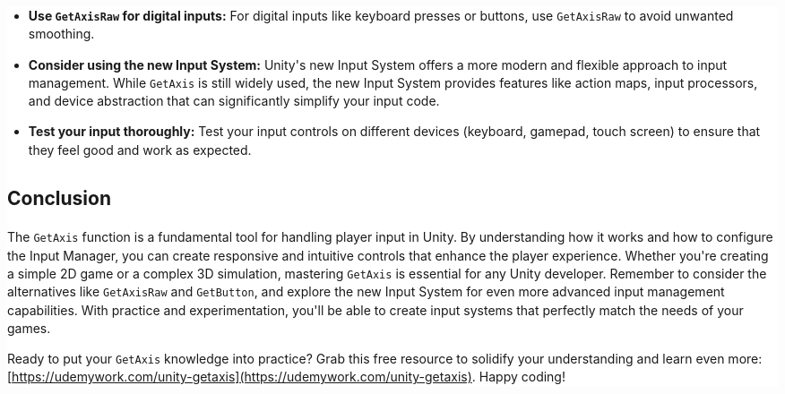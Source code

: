 *   **Use `GetAxisRaw` for digital inputs:** For digital inputs like keyboard presses or buttons, use `GetAxisRaw` to avoid unwanted smoothing.

*   **Consider using the new Input System:** Unity's new Input System offers a more modern and flexible approach to input management. While `GetAxis` is still widely used, the new Input System provides features like action maps, input processors, and device abstraction that can significantly simplify your input code.

*   **Test your input thoroughly:** Test your input controls on different devices (keyboard, gamepad, touch screen) to ensure that they feel good and work as expected.

## Conclusion

The `GetAxis` function is a fundamental tool for handling player input in Unity. By understanding how it works and how to configure the Input Manager, you can create responsive and intuitive controls that enhance the player experience. Whether you're creating a simple 2D game or a complex 3D simulation, mastering `GetAxis` is essential for any Unity developer. Remember to consider the alternatives like `GetAxisRaw` and `GetButton`, and explore the new Input System for even more advanced input management capabilities. With practice and experimentation, you'll be able to create input systems that perfectly match the needs of your games.

Ready to put your `GetAxis` knowledge into practice? Grab this free resource to solidify your understanding and learn even more: [https://udemywork.com/unity-getaxis](https://udemywork.com/unity-getaxis). Happy coding!
